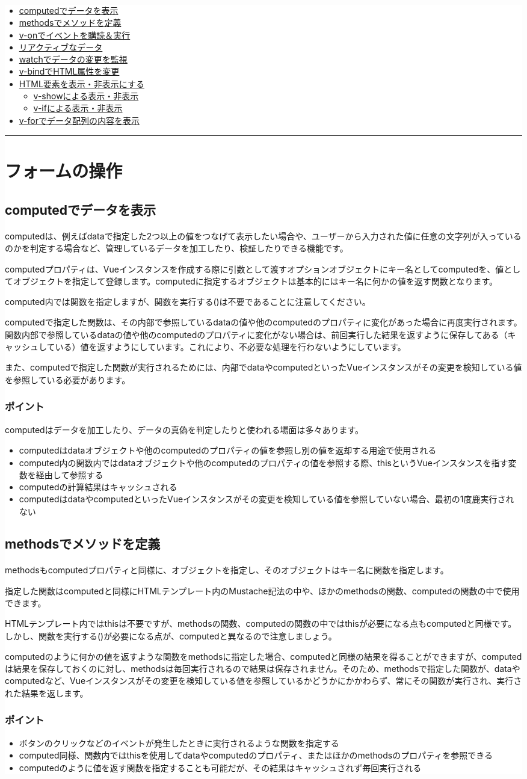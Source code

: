 - [computedでデータを表示](#computed)
- [methodsでメソッドを定義](#methods)
- [v-onでイベントを購読＆実行](#v-on)
- [リアクティブなデータ](#reactive)
- [watchでデータの変更を監視](#watch)
- [v-bindでHTML属性を変更](#v-bind)
- [HTML要素を表示・非表示にする](#show_if)
    - [v-showによる表示・非表示](#v-show)
    - [v-ifによる表示・非表示](#v-if)
- [v-forでデータ配列の内容を表示](#v-for)

---

フォームの操作
======================

<a id="computed"></a>
computedでデータを表示
------------------------

computedは、例えばdataで指定した2つ以上の値をつなげて表示したい場合や、ユーザーから入力された値に任意の文字列が入っているのかを判定する場合など、管理しているデータを加工したり、検証したりできる機能です。

computedプロパティは、Vueインスタンスを作成する際に引数として渡すオプションオブジェクトにキー名としてcomputedを、値としてオブジェクトを指定して登録します。computedに指定するオブジェクトは基本的にはキー名に何かの値を返す関数となります。

computed内では関数を指定しますが、関数を実行する()は不要であることに注意してください。

computedで指定した関数は、その内部で参照しているdataの値や他のcomputedのプロパティに変化があった場合に再度実行されます。関数内部で参照しているdataの値や他のcomputedのプロパティに変化がない場合は、前回実行した結果を返すように保存してある（キャッシュしている）値を返すようにしています。これにより、不必要な処理を行わないようにしています。

また、computedで指定した関数が実行されるためには、内部でdataやcomputedといったVueインスタンスがその変更を検知している値を参照している必要があります。

### ポイント
computedはデータを加工したり、データの真偽を判定したりと使われる場面は多々あります。
- computedはdataオブジェクトや他のcomputedのプロパティの値を参照し別の値を返却する用途で使用される
- computed内の関数内ではdataオブジェクトや他のcomputedのプロパティの値を参照する際、thisというVueインスタンスを指す変数を経由して参照する
- computedの計算結果はキャッシュされる
- computedはdataやcomputedといったVueインスタンスがその変更を検知している値を参照していない場合、最初の1度鹿実行されない

<a id="methods"></a>
methodsでメソッドを定義
-----------------------

methodsもcomputedプロパティと同様に、オブジェクトを指定し、そのオブジェクトはキー名に関数を指定します。

指定した関数はcomputedと同様にHTMLテンプレート内のMustache記法の中や、ほかのmethodsの関数、computedの関数の中で使用できます。

HTMLテンプレート内ではthisは不要ですが、methodsの関数、computedの関数の中ではthisが必要になる点もcomputedと同様です。しかし、関数を実行する()が必要になる点が、computedと異なるので注意しましょう。

computedのように何かの値を返すような関数をmethodsに指定した場合、computedと同様の結果を得ることができますが、computedは結果を保存しておくのに対し、methodsは毎回実行されるので結果は保存されません。そのため、methodsで指定した関数が、dataやcomputedなど、Vueインスタンスがその変更を検知している値を参照しているかどうかにかかわらず、常にその関数が実行され、実行された結果を返します。

### ポイント
- ボタンのクリックなどのイベントが発生したときに実行されるような関数を指定する
- computed同様、関数内ではthisを使用してdataやcomputedのプロパティ、またはほかのmethodsのプロパティを参照できる
- computedのように値を返す関数を指定することも可能だが、その結果はキャッシュされず毎回実行される
